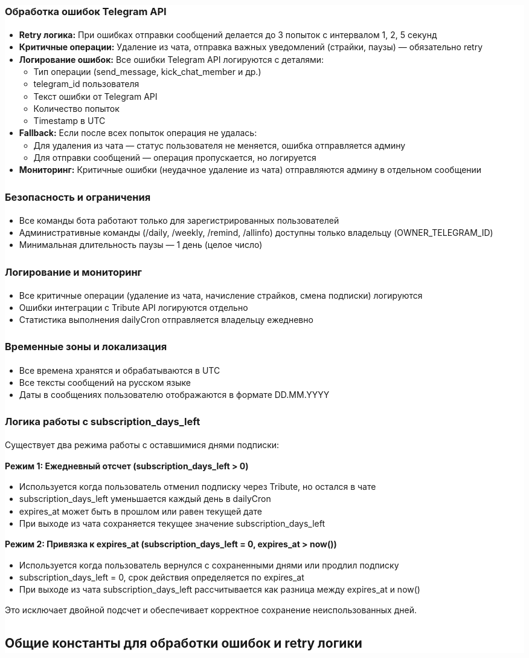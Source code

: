 ### Обработка ошибок Telegram API
- **Retry логика:** При ошибках отправки сообщений делается до 3 попыток с интервалом 1, 2, 5 секунд
- **Критичные операции:** Удаление из чата, отправка важных уведомлений (страйки, паузы) — обязательно retry
- **Логирование ошибок:** Все ошибки Telegram API логируются с деталями:
  - Тип операции (send_message, kick_chat_member и др.)
  - telegram_id пользователя
  - Текст ошибки от Telegram API
  - Количество попыток
  - Timestamp в UTC
- **Fallback:** Если после всех попыток операция не удалась:
  - Для удаления из чата — статус пользователя не меняется, ошибка отправляется админу
  - Для отправки сообщений — операция пропускается, но логируется
- **Мониторинг:** Критичные ошибки (неудачное удаление из чата) отправляются админу в отдельном сообщении

### Безопасность и ограничения
- Все команды бота работают только для зарегистрированных пользователей
- Административные команды (/daily, /weekly, /remind, /allinfo) доступны только владельцу (OWNER_TELEGRAM_ID)
- Минимальная длительность паузы — 1 день (целое число)

### Логирование и мониторинг
- Все критичные операции (удаление из чата, начисление страйков, смена подписки) логируются
- Ошибки интеграции с Tribute API логируются отдельно
- Статистика выполнения dailyCron отправляется владельцу ежедневно



### Временные зоны и локализация
- Все времена хранятся и обрабатываются в UTC
- Все тексты сообщений на русском языке
- Даты в сообщениях пользователю отображаются в формате DD.MM.YYYY

### Логика работы с subscription_days_left
Существует два режима работы с оставшимися днями подписки:

**Режим 1: Ежедневный отсчет (subscription_days_left > 0)**
- Используется когда пользователь отменил подписку через Tribute, но остался в чате
- subscription_days_left уменьшается каждый день в dailyCron
- expires_at может быть в прошлом или равен текущей дате
- При выходе из чата сохраняется текущее значение subscription_days_left

**Режим 2: Привязка к expires_at (subscription_days_left = 0, expires_at > now())**
- Используется когда пользователь вернулся с сохраненными днями или продлил подписку
- subscription_days_left = 0, срок действия определяется по expires_at
- При выходе из чата subscription_days_left рассчитывается как разница между expires_at и now()

Это исключает двойной подсчет и обеспечивает корректное сохранение неиспользованных дней.

## Общие константы для обработки ошибок и retry логики
